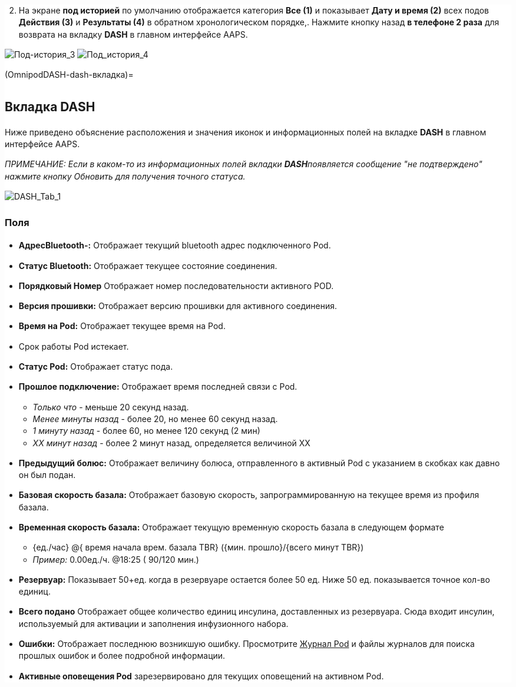 

2. На экране **под историей** по умолчанию отображается категория **Все (1)** и показывает **Дату и время (2)** всех подов **Действия (3)** и **Результаты (4)** в обратном хронологическом порядке,. Нажмите кнопку назад **в телефоне 2 раза** для возврата на вкладку **DASH** в главном интерфейсе AAPS.


![Под-история_3](../images/DASH_images/Pod_History/Pod_history_3.jpg) ![Под_история_4](../images/DASH_images/Pod_History/Pod_history_4.jpg)

(OmnipodDASH-dash-вкладка)=

## Вкладка DASH

Ниже приведено объяснение расположения и значения иконок и информационных полей на вкладке **DASH** в главном интерфейсе AAPS.

*ПРИМЕЧАНИЕ: Если в каком-то из информационных полей вкладки **DASH**появляется сообщение "не подтверждено" нажмите кнопку Обновить для получения точного статуса.*

![DASH_Tab_1](../images/DASH_images/DASH_Tab/DASH_Tab_1.png)

### Поля

* **АдресBluetooth-:** Отображает текущий bluetooth адрес подключенного Pod.
* **Статус Bluetooth:** Отображает текущее состояние соединения.
* **Порядковый Номер** Отображает номер последовательности активного POD.
* **Версия прошивки:** Отображает версию прошивки для активного соединения.
* **Время на Pod:** Отображает текущее время на Pod.
* Срок работы Pod истекает.
* **Статус Pod:** Отображает статус пода.
* **Прошлое подключение:** Отображает время последней связи с Pod.

   - *Только что* - меньше 20 секунд назад.
   - *Менее минуты назад* - более 20, но менее 60 секунд назад.
   - *1 минуту назад* - более 60, но менее 120 секунд (2 мин)
   - *XX минут назад* - более 2 минут назад, определяется величиной XX

* **Предыдущий болюс:** Отображает величину болюса, отправленного в активный Pod с указанием в скобках как давно он был подан.
* **Базовая скорость базала:** Отображает базовую скорость, запрограммированную на текущее время из профиля базала.
* **Временная скорость базала:** Отображает текущую временную скорость базала в следующем формате

   - {ед./час} @{ время начала врем. базала TBR} ({мин. прошло}/{всего минут TBR})
   - *Пример:* 0.00ед./ч. @18:25 ( 90/120 мин.)

* **Резервуар:** Показывает 50+ед. когда в резервуаре остается более 50 ед. Ниже 50 ед. показывается точное кол-во единиц.
* **Всего подано** Отображает общее количество единиц инсулина, доставленных из резервуара. Сюда входит инсулин, используемый для активации и заполнения инфузионного набора.
* **Ошибки:** Отображает последнюю возникшую ошибку. Просмотрите [Журнал Pod](#view-pod-history) и файлы журналов для поиска прошлых ошибок и более подробной информации.
*  **Активные оповещения Pod** зарезервировано для текущих оповещений на активном Pod.

